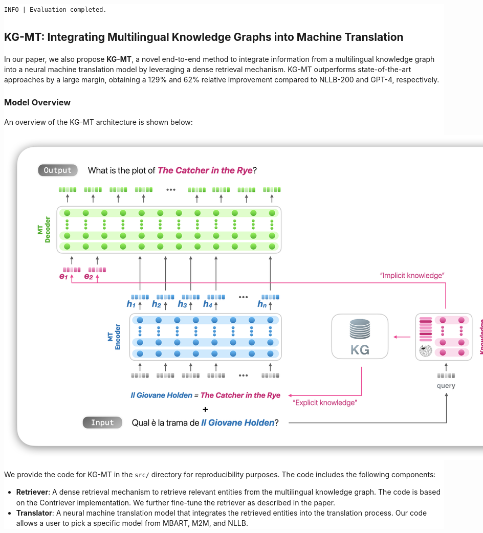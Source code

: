 ```
INFO | Evaluation completed.
```

## KG-MT: Integrating Multilingual Knowledge Graphs into Machine Translation
In our paper, we also propose **KG-MT**, a novel end-to-end method to integrate information from a multilingual knowledge graph into a neural machine translation model by leveraging a dense retrieval mechanism. KG-MT outperforms state-of-the-art approaches by a large margin, obtaining a 129% and 62% relative improvement compared to NLLB-200 and GPT-4, respectively.

### Model Overview
An overview of the KG-MT architecture is shown below:
<p align="center">
  <img src="assets/images/kg-mt-model-overview.001.png" style="max-width:1024px"/>
</p>

We provide the code for KG-MT in the `src/` directory for reproducibility purposes. The code includes the following components:
* **Retriever**: A dense retrieval mechanism to retrieve relevant entities from the multilingual knowledge graph. The code is based on the Contriever implementation. We further fine-tune the retriever as described in the paper.
* **Translator**: A neural machine translation model that integrates the retrieved entities into the translation process. Our code allows a user to pick a specific model from MBART, M2M, and NLLB.

